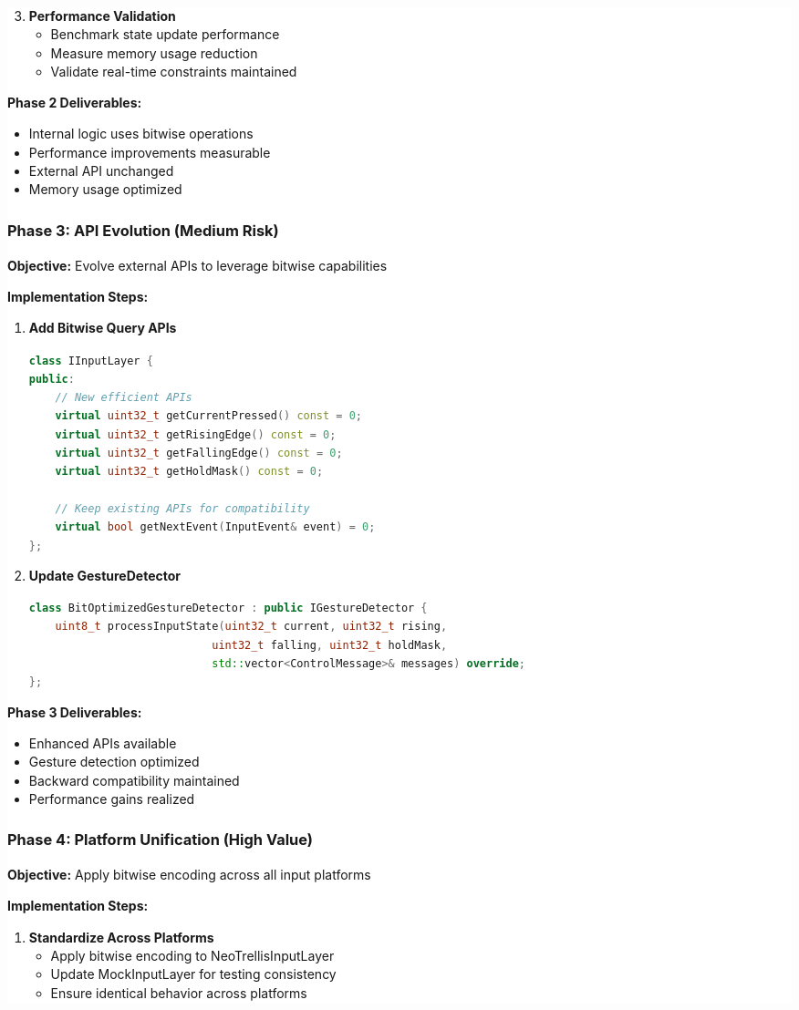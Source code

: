 3. **Performance Validation**
   - Benchmark state update performance
   - Measure memory usage reduction
   - Validate real-time constraints maintained

**Phase 2 Deliverables:**
- Internal logic uses bitwise operations
- Performance improvements measurable
- External API unchanged
- Memory usage optimized

### Phase 3: API Evolution (Medium Risk)

**Objective:** Evolve external APIs to leverage bitwise capabilities

**Implementation Steps:**

1. **Add Bitwise Query APIs**
   ```cpp
   class IInputLayer {
   public:
       // New efficient APIs
       virtual uint32_t getCurrentPressed() const = 0;
       virtual uint32_t getRisingEdge() const = 0;
       virtual uint32_t getFallingEdge() const = 0;
       virtual uint32_t getHoldMask() const = 0;
       
       // Keep existing APIs for compatibility
       virtual bool getNextEvent(InputEvent& event) = 0;
   };
   ```

2. **Update GestureDetector**
   ```cpp
   class BitOptimizedGestureDetector : public IGestureDetector {
       uint8_t processInputState(uint32_t current, uint32_t rising, 
                               uint32_t falling, uint32_t holdMask,
                               std::vector<ControlMessage>& messages) override;
   };
   ```

**Phase 3 Deliverables:**
- Enhanced APIs available
- Gesture detection optimized
- Backward compatibility maintained
- Performance gains realized

### Phase 4: Platform Unification (High Value)

**Objective:** Apply bitwise encoding across all input platforms

**Implementation Steps:**

1. **Standardize Across Platforms**
   - Apply bitwise encoding to NeoTrellisInputLayer
   - Update MockInputLayer for testing consistency
   - Ensure identical behavior across platforms
